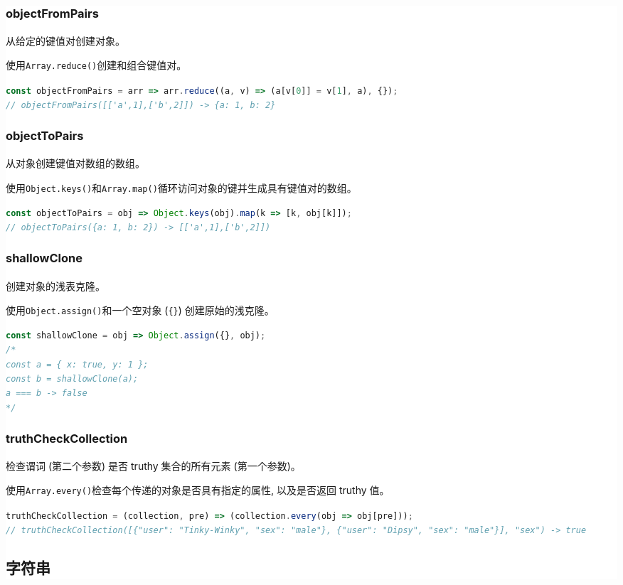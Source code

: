 

### objectFromPairs

从给定的键值对创建对象。

使用`Array.reduce()`创建和组合键值对。

```js
const objectFromPairs = arr => arr.reduce((a, v) => (a[v[0]] = v[1], a), {});
// objectFromPairs([['a',1],['b',2]]) -> {a: 1, b: 2}
```



### objectToPairs

从对象创建键值对数组的数组。

使用`Object.keys()`和`Array.map()`循环访问对象的键并生成具有键值对的数组。

```js
const objectToPairs = obj => Object.keys(obj).map(k => [k, obj[k]]);
// objectToPairs({a: 1, b: 2}) -> [['a',1],['b',2]])
```



### shallowClone

创建对象的浅表克隆。

使用`Object.assign()`和一个空对象 (`{}`) 创建原始的浅克隆。

```js
const shallowClone = obj => Object.assign({}, obj);
/*
const a = { x: true, y: 1 };
const b = shallowClone(a);
a === b -> false
*/
```



### truthCheckCollection

检查谓词 (第二个参数) 是否 truthy 集合的所有元素 (第一个参数)。

使用`Array.every()`检查每个传递的对象是否具有指定的属性, 以及是否返回 truthy 值。

```js
truthCheckCollection = (collection, pre) => (collection.every(obj => obj[pre]));
// truthCheckCollection([{"user": "Tinky-Winky", "sex": "male"}, {"user": "Dipsy", "sex": "male"}], "sex") -> true
```

## 字符串

